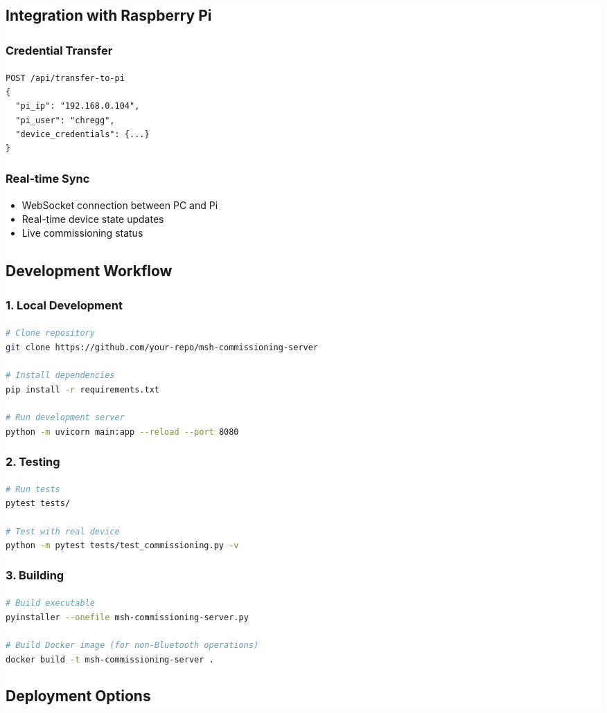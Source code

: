 ## Integration with Raspberry Pi

### Credential Transfer
```http
POST /api/transfer-to-pi
{
  "pi_ip": "192.168.0.104",
  "pi_user": "chregg",
  "device_credentials": {...}
}
```

### Real-time Sync
- WebSocket connection between PC and Pi
- Real-time device state updates
- Live commissioning status

## Development Workflow

### 1. Local Development
```bash
# Clone repository
git clone https://github.com/your-repo/msh-commissioning-server

# Install dependencies
pip install -r requirements.txt

# Run development server
python -m uvicorn main:app --reload --port 8080
```

### 2. Testing
```bash
# Run tests
pytest tests/

# Test with real device
python -m pytest tests/test_commissioning.py -v
```

### 3. Building
```bash
# Build executable
pyinstaller --onefile msh-commissioning-server.py

# Build Docker image (for non-Bluetooth operations)
docker build -t msh-commissioning-server .
```

## Deployment Options
